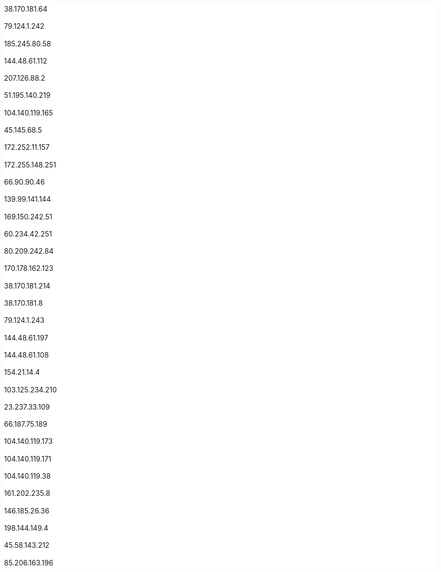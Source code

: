 38\.170.181.64

79\.124.1.242

185\.245.80.58

144\.48.61.112

207\.126.88.2

51\.195.140.219

104\.140.119.165

45\.145.68.5

172\.252.11.157

172\.255.148.251

66\.90.90.46

139\.99.141.144

169\.150.242.51

60\.234.42.251

80\.209.242.84

170\.178.162.123

38\.170.181.214

38\.170.181.8

79\.124.1.243

144\.48.61.197

144\.48.61.108

154\.21.14.4

103\.125.234.210

23\.237.33.109

66\.187.75.189

104\.140.119.173

104\.140.119.171

104\.140.119.38

161\.202.235.8

146\.185.26.36

198\.144.149.4

45\.58.143.212

85\.206.163.196
